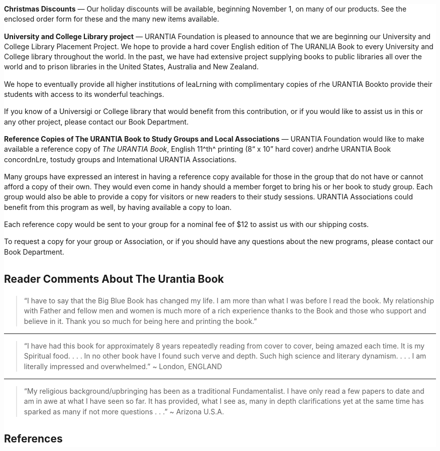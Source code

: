 **Christmas Discounts** — Our holiday discounts will be available, beginning November 1, on many of our products. See the enclosed order form for these and the many new items available. 

**University and College Library project** — URANTIA Foundation is pleased to announce that we are beginning our University and College Library Placement Project. We hope to provide a hard cover English edition of The URANLIA Book to every University and College library throughout the world. In the past, we have had extensive project supplying books to public libraries all over the world and to prison libraries in the United States, Australia and New Zealand. 

We hope to eventually provide all higher institutions of leaLrning with complimentary copies of rhe URANTIA Bookto provide their students with access to its wonderful teachings. 

If you know of a Universigi or College library that would benefit from this contribution, or if you would like to assist us in this or any other project, please contact our Book Department. 

**Reference Copies of The URANTIA Book to Study Groups and Local Associations** — URANTIA Foundation would like to make available a reference copy of _The URANTIA Book_, English 11^th^ printing (8“ x 10” hard cover) andrhe URANTIA Book concordnLre, tostudy groups and Intemational URANTIA Associations.

Many groups have expressed an interest in having a reference copy available for those in the group that do not have or cannot afford a copy of their own. They would even come in handy should a member forget to bring his or her book to study group. Each group would also be able to provide a copy for visitors or new readers to their study sessions. URANTIA Associations could benefit from this program as well, by having available a copy to loan. 

Each reference copy would be sent to your group for a nominal fee of $12 to assist us with our shipping costs. 

To request a copy for your group or Association, or if you should have any questions about the new programs, please contact our Book Department.

## Reader Comments About The Urantia Book

> “I have to say that the Big Blue Book has changed my life. I am more than what I was before I read the book. My relationship with Father and fellow men and women is much more of a rich experience thanks to the Book and those who support and believe in it. Thank you so much for being here and printing the book.”

---

> “I have had this book for approximately 8 years repeatedly reading from cover to cover, being amazed each time. It is my Spiritual food. . . . In no other book have I found such verve and depth. Such high science and literary dynamism. . . . I am literally impressed and overwhelmed.” ~ London, ENGLAND

---

> “My religious background/upbringing has been as a traditional Fundamentalist. I have only read a few papers to date and am in awe at what I have seen so far. It has provided, what I see as, many in depth clarifications yet at the same time has sparked as many if not more questions . . .” ~ Arizona U.S.A.


## References
